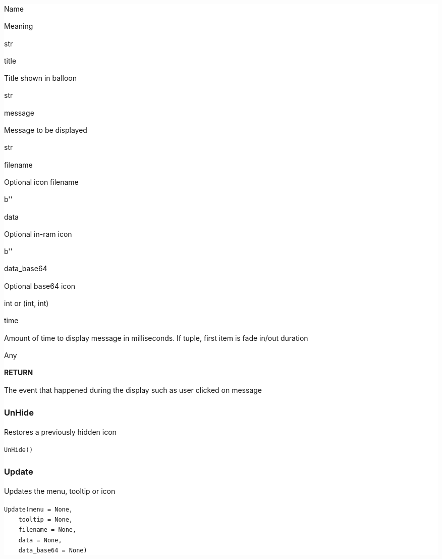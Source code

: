Name

Meaning

str

title

Title shown in balloon

str

message

Message to be displayed

str

filename

Optional icon filename

b''

data

Optional in-ram icon

b''

data_base64

Optional base64 icon

int or (int, int)

time

Amount of time to display message in milliseconds. If tuple, first item is fade in/out duration

Any

**RETURN**

The event that happened during the display such as user clicked on message

### UnHide

Restores a previously hidden icon

```python
UnHide()
```

### Update

Updates the menu, tooltip or icon

```
Update(menu = None,
    tooltip = None,
    filename = None,
    data = None,
    data_base64 = None)
```

